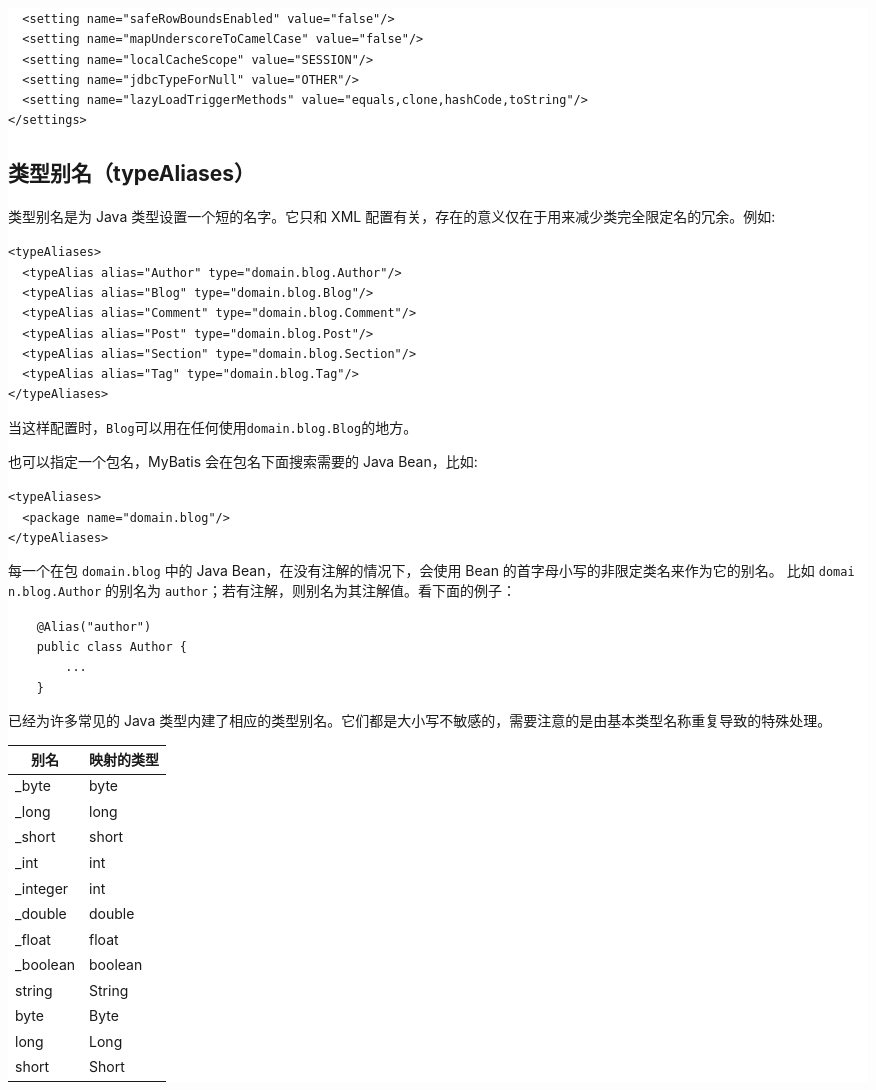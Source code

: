 ```
  <setting name="safeRowBoundsEnabled" value="false"/>
  <setting name="mapUnderscoreToCamelCase" value="false"/>
  <setting name="localCacheScope" value="SESSION"/>
  <setting name="jdbcTypeForNull" value="OTHER"/>
  <setting name="lazyLoadTriggerMethods" value="equals,clone,hashCode,toString"/>
</settings>
```

## 类型别名（typeAliases）

类型别名是为 Java 类型设置一个短的名字。它只和 XML 配置有关，存在的意义仅在于用来减少类完全限定名的冗余。例如:

```
<typeAliases>
  <typeAlias alias="Author" type="domain.blog.Author"/>
  <typeAlias alias="Blog" type="domain.blog.Blog"/>
  <typeAlias alias="Comment" type="domain.blog.Comment"/>
  <typeAlias alias="Post" type="domain.blog.Post"/>
  <typeAlias alias="Section" type="domain.blog.Section"/>
  <typeAlias alias="Tag" type="domain.blog.Tag"/>
</typeAliases>
```

当这样配置时，`Blog`可以用在任何使用`domain.blog.Blog`的地方。

也可以指定一个包名，MyBatis 会在包名下面搜索需要的 Java Bean，比如:

```
<typeAliases>
  <package name="domain.blog"/>
</typeAliases>
```

每一个在包 `domain.blog` 中的 Java Bean，在没有注解的情况下，会使用 Bean 的首字母小写的非限定类名来作为它的别名。 比如 `domain.blog.Author` 的别名为 `author`；若有注解，则别名为其注解值。看下面的例子：

```
    @Alias("author")
    public class Author {
        ...
    }
```

已经为许多常见的 Java 类型内建了相应的类型别名。它们都是大小写不敏感的，需要注意的是由基本类型名称重复导致的特殊处理。

| 别名       | 映射的类型 |
| ---------- | ---------- |
| _byte      | byte       |
| _long      | long       |
| _short     | short      |
| _int       | int        |
| _integer   | int        |
| _double    | double     |
| _float     | float      |
| _boolean   | boolean    |
| string     | String     |
| byte       | Byte       |
| long       | Long       |
| short      | Short      |